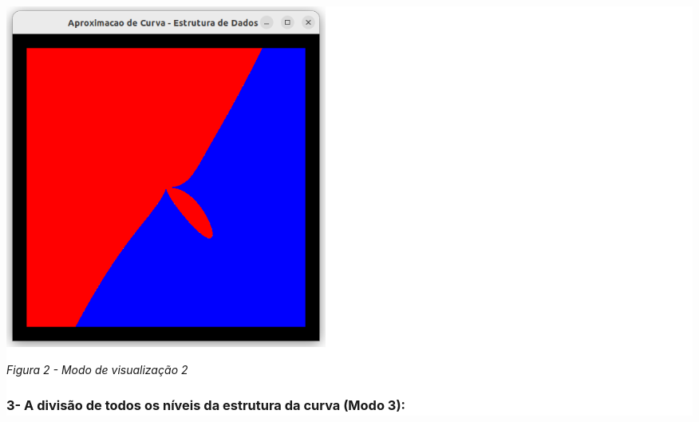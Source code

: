 <img src="images/F4-IEB.png" width="400">

*Figura 2 - Modo de visualização 2*


### 3- A divisão de todos os níveis da estrutura da curva (Modo 3):
